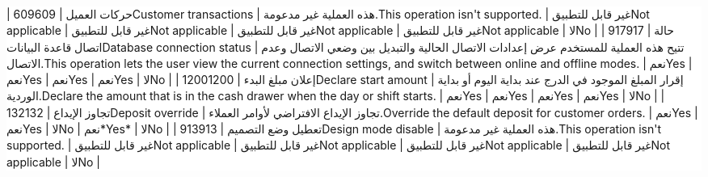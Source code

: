 | <span data-ttu-id="7651c-418">609</span><span class="sxs-lookup"><span data-stu-id="7651c-418">609</span></span> | <span data-ttu-id="7651c-419">حركات العميل</span><span class="sxs-lookup"><span data-stu-id="7651c-419">Customer transactions</span></span> | <span data-ttu-id="7651c-420">هذه العملية غير مدعومة.</span><span class="sxs-lookup"><span data-stu-id="7651c-420">This operation isn't supported.</span></span> | <span data-ttu-id="7651c-421">غير قابل للتطبيق</span><span class="sxs-lookup"><span data-stu-id="7651c-421">Not applicable</span></span> | <span data-ttu-id="7651c-422">غير قابل للتطبيق</span><span class="sxs-lookup"><span data-stu-id="7651c-422">Not applicable</span></span> | <span data-ttu-id="7651c-423">غير قابل للتطبيق</span><span class="sxs-lookup"><span data-stu-id="7651c-423">Not applicable</span></span> | <span data-ttu-id="7651c-424">غير قابل للتطبيق</span><span class="sxs-lookup"><span data-stu-id="7651c-424">Not applicable</span></span> | <span data-ttu-id="7651c-425">لا</span><span class="sxs-lookup"><span data-stu-id="7651c-425">No</span></span> |
| <span data-ttu-id="7651c-426">917</span><span class="sxs-lookup"><span data-stu-id="7651c-426">917</span></span> | <span data-ttu-id="7651c-427">حالة اتصال قاعدة البيانات</span><span class="sxs-lookup"><span data-stu-id="7651c-427">Database connection status</span></span> | <span data-ttu-id="7651c-428">تتيح هذه العملية للمستخدم عرض إعدادات الاتصال الحالية والتبديل بين وضعي الاتصال وعدم الاتصال.</span><span class="sxs-lookup"><span data-stu-id="7651c-428">This operation lets the user view the current connection settings, and switch between online and offline modes.</span></span> | <span data-ttu-id="7651c-429">نعم</span><span class="sxs-lookup"><span data-stu-id="7651c-429">Yes</span></span> | <span data-ttu-id="7651c-430">نعم</span><span class="sxs-lookup"><span data-stu-id="7651c-430">Yes</span></span> | <span data-ttu-id="7651c-431">نعم</span><span class="sxs-lookup"><span data-stu-id="7651c-431">Yes</span></span> | <span data-ttu-id="7651c-432">نعم</span><span class="sxs-lookup"><span data-stu-id="7651c-432">Yes</span></span> | <span data-ttu-id="7651c-433">لا</span><span class="sxs-lookup"><span data-stu-id="7651c-433">No</span></span> |
| <span data-ttu-id="7651c-434">1200</span><span class="sxs-lookup"><span data-stu-id="7651c-434">1200</span></span> | <span data-ttu-id="7651c-435">إعلان مبلغ البدء</span><span class="sxs-lookup"><span data-stu-id="7651c-435">Declare start amount</span></span> | <span data-ttu-id="7651c-436">إقرار المبلغ الموجود في الدرج عند بداية اليوم أو بداية الوردية.</span><span class="sxs-lookup"><span data-stu-id="7651c-436">Declare the amount that is in the cash drawer when the day or shift starts.</span></span> | <span data-ttu-id="7651c-437">نعم</span><span class="sxs-lookup"><span data-stu-id="7651c-437">Yes</span></span> | <span data-ttu-id="7651c-438">نعم</span><span class="sxs-lookup"><span data-stu-id="7651c-438">Yes</span></span> | <span data-ttu-id="7651c-439">نعم</span><span class="sxs-lookup"><span data-stu-id="7651c-439">Yes</span></span> | <span data-ttu-id="7651c-440">نعم</span><span class="sxs-lookup"><span data-stu-id="7651c-440">Yes</span></span> | <span data-ttu-id="7651c-441">لا</span><span class="sxs-lookup"><span data-stu-id="7651c-441">No</span></span> |
| <span data-ttu-id="7651c-442">132</span><span class="sxs-lookup"><span data-stu-id="7651c-442">132</span></span> | <span data-ttu-id="7651c-443">تجاوز الإيداع</span><span class="sxs-lookup"><span data-stu-id="7651c-443">Deposit override</span></span> | <span data-ttu-id="7651c-444">تجاوز الإيداع الافتراضي لأوامر العملاء.</span><span class="sxs-lookup"><span data-stu-id="7651c-444">Override the default deposit for customer orders.</span></span> | <span data-ttu-id="7651c-445">نعم</span><span class="sxs-lookup"><span data-stu-id="7651c-445">Yes</span></span> | <span data-ttu-id="7651c-446">نعم</span><span class="sxs-lookup"><span data-stu-id="7651c-446">Yes</span></span> | <span data-ttu-id="7651c-447">لا</span><span class="sxs-lookup"><span data-stu-id="7651c-447">No</span></span> | <span data-ttu-id="7651c-448">نعم\*</span><span class="sxs-lookup"><span data-stu-id="7651c-448">Yes\*</span></span> | <span data-ttu-id="7651c-449">لا</span><span class="sxs-lookup"><span data-stu-id="7651c-449">No</span></span> |
| <span data-ttu-id="7651c-450">913</span><span class="sxs-lookup"><span data-stu-id="7651c-450">913</span></span> | <span data-ttu-id="7651c-451">تعطيل وضع التصميم</span><span class="sxs-lookup"><span data-stu-id="7651c-451">Design mode disable</span></span> | <span data-ttu-id="7651c-452">هذه العملية غير مدعومة.</span><span class="sxs-lookup"><span data-stu-id="7651c-452">This operation isn't supported.</span></span> | <span data-ttu-id="7651c-453">غير قابل للتطبيق</span><span class="sxs-lookup"><span data-stu-id="7651c-453">Not applicable</span></span> | <span data-ttu-id="7651c-454">غير قابل للتطبيق</span><span class="sxs-lookup"><span data-stu-id="7651c-454">Not applicable</span></span> | <span data-ttu-id="7651c-455">غير قابل للتطبيق</span><span class="sxs-lookup"><span data-stu-id="7651c-455">Not applicable</span></span> | <span data-ttu-id="7651c-456">غير قابل للتطبيق</span><span class="sxs-lookup"><span data-stu-id="7651c-456">Not applicable</span></span> | <span data-ttu-id="7651c-457">لا</span><span class="sxs-lookup"><span data-stu-id="7651c-457">No</span></span> |